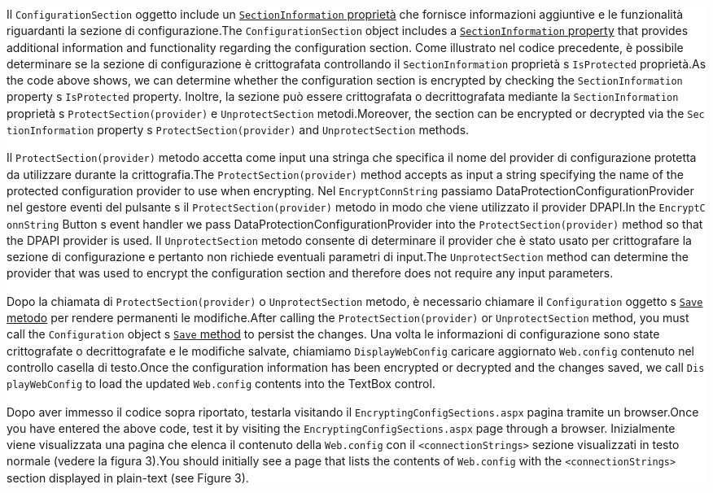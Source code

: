 <span data-ttu-id="e44a2-177">Il `ConfigurationSection` oggetto include un [ `SectionInformation` proprietà](https://msdn.microsoft.com/library/system.configuration.configurationsection.sectioninformation.aspx) che fornisce informazioni aggiuntive e le funzionalità riguardanti la sezione di configurazione.</span><span class="sxs-lookup"><span data-stu-id="e44a2-177">The `ConfigurationSection` object includes a [`SectionInformation` property](https://msdn.microsoft.com/library/system.configuration.configurationsection.sectioninformation.aspx) that provides additional information and functionality regarding the configuration section.</span></span> <span data-ttu-id="e44a2-178">Come illustrato nel codice precedente, è possibile determinare se la sezione di configurazione è crittografata controllando il `SectionInformation` proprietà s `IsProtected` proprietà.</span><span class="sxs-lookup"><span data-stu-id="e44a2-178">As the code above shows, we can determine whether the configuration section is encrypted by checking the `SectionInformation` property s `IsProtected` property.</span></span> <span data-ttu-id="e44a2-179">Inoltre, la sezione può essere crittografata o decrittografata mediante la `SectionInformation` proprietà s `ProtectSection(provider)` e `UnprotectSection` metodi.</span><span class="sxs-lookup"><span data-stu-id="e44a2-179">Moreover, the section can be encrypted or decrypted via the `SectionInformation` property s `ProtectSection(provider)` and `UnprotectSection` methods.</span></span>

<span data-ttu-id="e44a2-180">Il `ProtectSection(provider)` metodo accetta come input una stringa che specifica il nome del provider di configurazione protetta da utilizzare durante la crittografia.</span><span class="sxs-lookup"><span data-stu-id="e44a2-180">The `ProtectSection(provider)` method accepts as input a string specifying the name of the protected configuration provider to use when encrypting.</span></span> <span data-ttu-id="e44a2-181">Nel `EncryptConnString` passiamo DataProtectionConfigurationProvider nel gestore eventi del pulsante s il `ProtectSection(provider)` metodo in modo che viene utilizzato il provider DPAPI.</span><span class="sxs-lookup"><span data-stu-id="e44a2-181">In the `EncryptConnString` Button s event handler we pass DataProtectionConfigurationProvider into the `ProtectSection(provider)` method so that the DPAPI provider is used.</span></span> <span data-ttu-id="e44a2-182">Il `UnprotectSection` metodo consente di determinare il provider che è stato usato per crittografare la sezione di configurazione e pertanto non richiede eventuali parametri di input.</span><span class="sxs-lookup"><span data-stu-id="e44a2-182">The `UnprotectSection` method can determine the provider that was used to encrypt the configuration section and therefore does not require any input parameters.</span></span>

<span data-ttu-id="e44a2-183">Dopo la chiamata di `ProtectSection(provider)` o `UnprotectSection` metodo, è necessario chiamare il `Configuration` oggetto s [ `Save` metodo](https://msdn.microsoft.com/library/system.configuration.configuration.save.aspx) per rendere permanenti le modifiche.</span><span class="sxs-lookup"><span data-stu-id="e44a2-183">After calling the `ProtectSection(provider)` or `UnprotectSection` method, you must call the `Configuration` object s [`Save` method](https://msdn.microsoft.com/library/system.configuration.configuration.save.aspx) to persist the changes.</span></span> <span data-ttu-id="e44a2-184">Una volta le informazioni di configurazione sono state crittografate o decrittografate e le modifiche salvate, chiamiamo `DisplayWebConfig` caricare aggiornato `Web.config` contenuto nel controllo casella di testo.</span><span class="sxs-lookup"><span data-stu-id="e44a2-184">Once the configuration information has been encrypted or decrypted and the changes saved, we call `DisplayWebConfig` to load the updated `Web.config` contents into the TextBox control.</span></span>

<span data-ttu-id="e44a2-185">Dopo aver immesso il codice sopra riportato, testarla visitando il `EncryptingConfigSections.aspx` pagina tramite un browser.</span><span class="sxs-lookup"><span data-stu-id="e44a2-185">Once you have entered the above code, test it by visiting the `EncryptingConfigSections.aspx` page through a browser.</span></span> <span data-ttu-id="e44a2-186">Inizialmente viene visualizzata una pagina che elenca il contenuto della `Web.config` con il `<connectionStrings>` sezione visualizzati in testo normale (vedere la figura 3).</span><span class="sxs-lookup"><span data-stu-id="e44a2-186">You should initially see a page that lists the contents of `Web.config` with the `<connectionStrings>` section displayed in plain-text (see Figure 3).</span></span>
